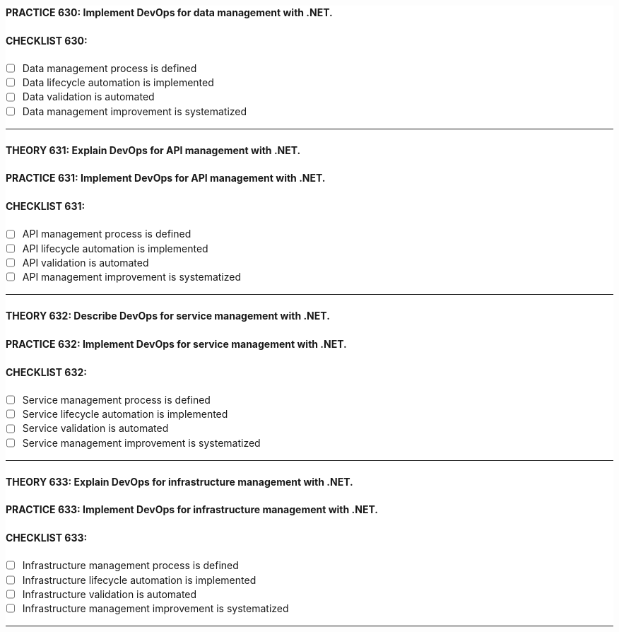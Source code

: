#### PRACTICE 630: Implement DevOps for data management with .NET.

#### CHECKLIST 630:

- [ ] Data management process is defined
- [ ] Data lifecycle automation is implemented
- [ ] Data validation is automated
- [ ] Data management improvement is systematized

---

#### THEORY 631: Explain DevOps for API management with .NET.

#### PRACTICE 631: Implement DevOps for API management with .NET.

#### CHECKLIST 631:

- [ ] API management process is defined
- [ ] API lifecycle automation is implemented
- [ ] API validation is automated
- [ ] API management improvement is systematized

---

#### THEORY 632: Describe DevOps for service management with .NET.

#### PRACTICE 632: Implement DevOps for service management with .NET.

#### CHECKLIST 632:

- [ ] Service management process is defined
- [ ] Service lifecycle automation is implemented
- [ ] Service validation is automated
- [ ] Service management improvement is systematized

---

#### THEORY 633: Explain DevOps for infrastructure management with .NET.

#### PRACTICE 633: Implement DevOps for infrastructure management with .NET.

#### CHECKLIST 633:

- [ ] Infrastructure management process is defined
- [ ] Infrastructure lifecycle automation is implemented
- [ ] Infrastructure validation is automated
- [ ] Infrastructure management improvement is systematized

---